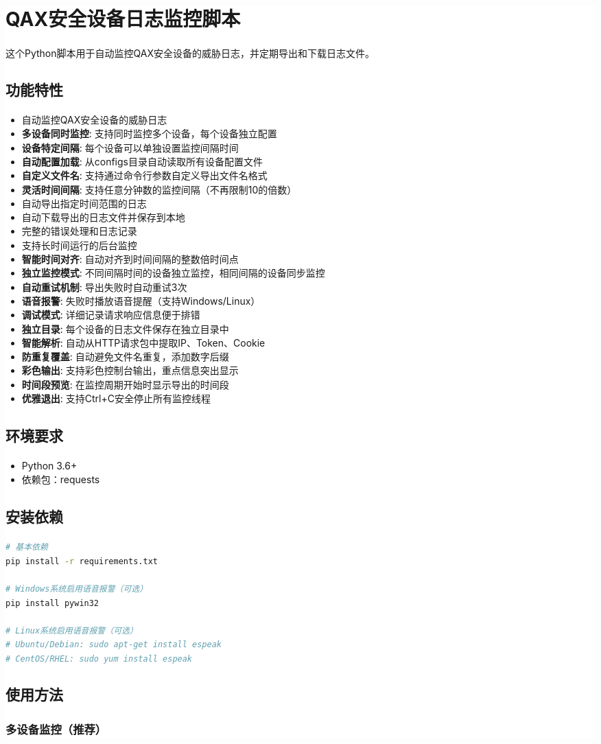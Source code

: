 # QAX安全设备日志监控脚本

这个Python脚本用于自动监控QAX安全设备的威胁日志，并定期导出和下载日志文件。

## 功能特性

- 自动监控QAX安全设备的威胁日志
- **多设备同时监控**: 支持同时监控多个设备，每个设备独立配置
- **设备特定间隔**: 每个设备可以单独设置监控间隔时间
- **自动配置加载**: 从configs目录自动读取所有设备配置文件
- **自定义文件名**: 支持通过命令行参数自定义导出文件名格式
- **灵活时间间隔**: 支持任意分钟数的监控间隔（不再限制10的倍数）
- 自动导出指定时间范围的日志
- 自动下载导出的日志文件并保存到本地
- 完整的错误处理和日志记录
- 支持长时间运行的后台监控
- **智能时间对齐**: 自动对齐到时间间隔的整数倍时间点
- **独立监控模式**: 不同间隔时间的设备独立监控，相同间隔的设备同步监控
- **自动重试机制**: 导出失败时自动重试3次
- **语音报警**: 失败时播放语音提醒（支持Windows/Linux）
- **调试模式**: 详细记录请求响应信息便于排错
- **独立目录**: 每个设备的日志文件保存在独立目录中
- **智能解析**: 自动从HTTP请求包中提取IP、Token、Cookie
- **防重复覆盖**: 自动避免文件名重复，添加数字后缀
- **彩色输出**: 支持彩色控制台输出，重点信息突出显示
- **时间段预览**: 在监控周期开始时显示导出的时间段
- **优雅退出**: 支持Ctrl+C安全停止所有监控线程

## 环境要求

- Python 3.6+
- 依赖包：requests

## 安装依赖

```bash
# 基本依赖
pip install -r requirements.txt

# Windows系统启用语音报警（可选）
pip install pywin32

# Linux系统启用语音报警（可选）
# Ubuntu/Debian: sudo apt-get install espeak
# CentOS/RHEL: sudo yum install espeak
```

## 使用方法

### 多设备监控（推荐）
